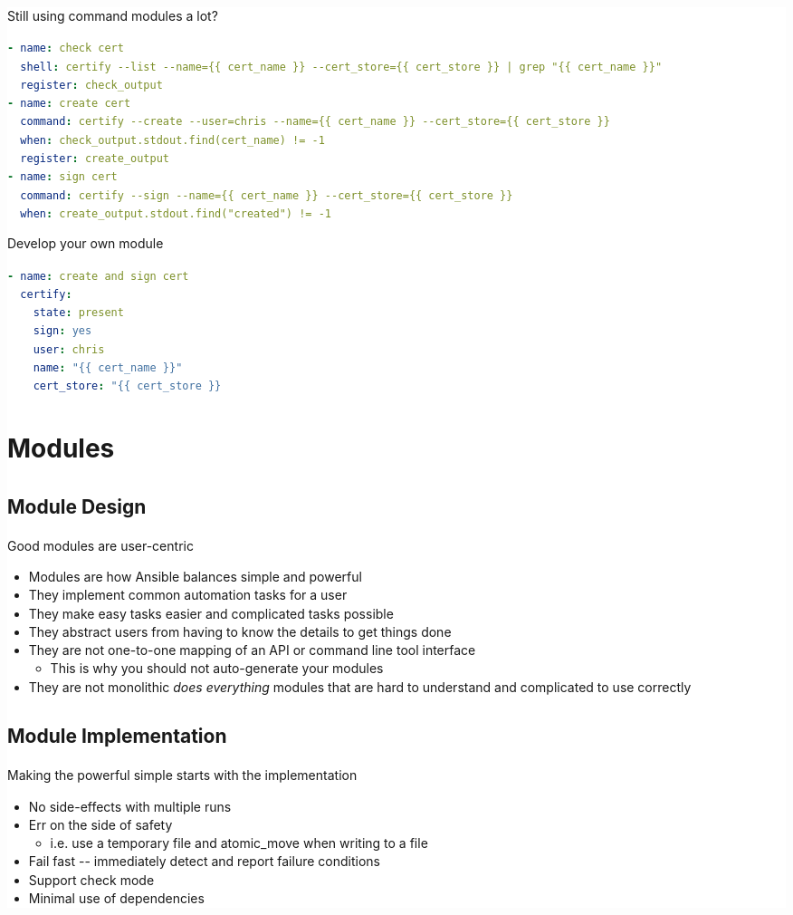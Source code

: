Still using command modules a lot?

```yaml
- name: check cert
  shell: certify --list --name={{ cert_name }} --cert_store={{ cert_store }} | grep "{{ cert_name }}"
  register: check_output
- name: create cert
  command: certify --create --user=chris --name={{ cert_name }} --cert_store={{ cert_store }}
  when: check_output.stdout.find(cert_name) != -1
  register: create_output
- name: sign cert
  command: certify --sign --name={{ cert_name }} --cert_store={{ cert_store }}
  when: create_output.stdout.find("created") != -1
```


Develop your own module

```yaml
- name: create and sign cert
  certify:
    state: present
    sign: yes
    user: chris
    name: "{{ cert_name }}"
    cert_store: "{{ cert_store }}
```

# Modules

## Module Design

Good modules are user-centric

* Modules are how Ansible balances simple and powerful
* They implement common automation tasks for a user
* They make easy tasks easier and complicated tasks possible
* They abstract users from having to know the details to get things done
* They are not one-to-one mapping of an API or command line tool interface
  - This is why you should not auto-generate your modules
* They are not monolithic _does everything_ modules that are hard to
  understand and complicated to use correctly
  
## Module Implementation

Making the powerful simple starts with the implementation

* No side-effects with multiple runs
* Err on the side of safety
  - i.e. use a temporary file and atomic_move when writing to a file
* Fail fast -- immediately detect and report failure conditions
* Support check mode
* Minimal use of dependencies
